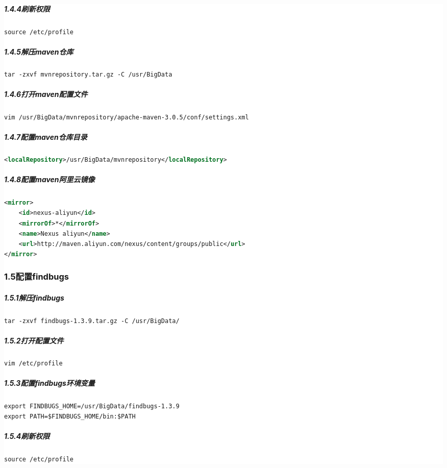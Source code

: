 ##### 1.4.4刷新权限

```shell
source /etc/profile
```

##### 1.4.5解压maven仓库

```shell
tar -zxvf mvnrepository.tar.gz -C /usr/BigData
```

##### 1.4.6打开maven配置文件

```shell
vim /usr/BigData/mvnrepository/apache-maven-3.0.5/conf/settings.xml 
```

##### 1.4.7配置maven仓库目录

```xml
<localRepository>/usr/BigData/mvnrepository</localRepository>
```

##### 1.4.8配置maven阿里云镜像

```xml
<mirror>
    <id>nexus-aliyun</id>
    <mirrorOf>*</mirrorOf>
    <name>Nexus aliyun</name>
    <url>http://maven.aliyun.com/nexus/content/groups/public</url>
</mirror>
```

### 1.5配置findbugs

##### 1.5.1解压findbugs

```shell
tar -zxvf findbugs-1.3.9.tar.gz -C /usr/BigData/
```

##### 1.5.2打开配置文件

```shell
vim /etc/profile
```

##### 1.5.3配置findbugs环境变量

```shell
export FINDBUGS_HOME=/usr/BigData/findbugs-1.3.9
export PATH=$FINDBUGS_HOME/bin:$PATH
```

##### 1.5.4刷新权限

```shell
source /etc/profile
```
